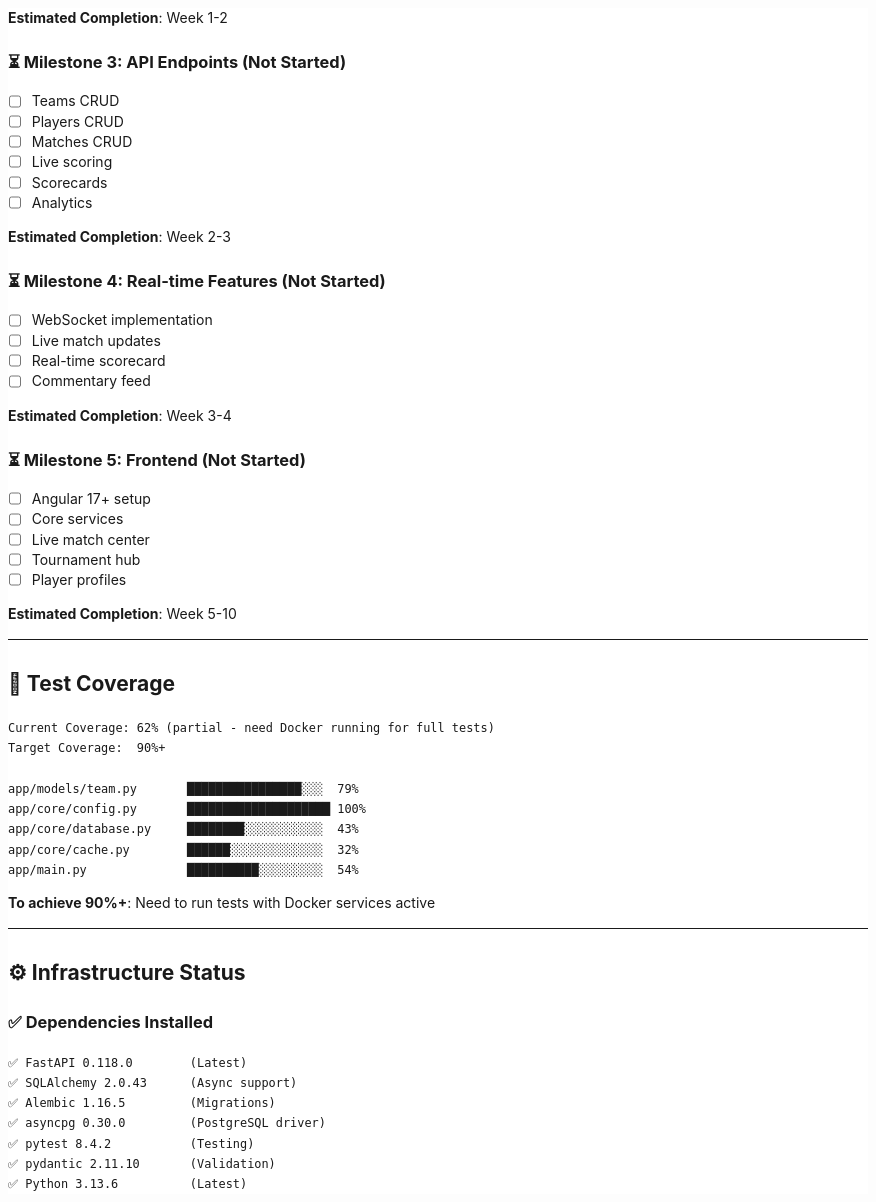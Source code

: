 **Estimated Completion**: Week 1-2

### ⏳ Milestone 3: API Endpoints (Not Started)
- [ ] Teams CRUD
- [ ] Players CRUD
- [ ] Matches CRUD
- [ ] Live scoring
- [ ] Scorecards
- [ ] Analytics

**Estimated Completion**: Week 2-3

### ⏳ Milestone 4: Real-time Features (Not Started)
- [ ] WebSocket implementation
- [ ] Live match updates
- [ ] Real-time scorecard
- [ ] Commentary feed

**Estimated Completion**: Week 3-4

### ⏳ Milestone 5: Frontend (Not Started)
- [ ] Angular 17+ setup
- [ ] Core services
- [ ] Live match center
- [ ] Tournament hub
- [ ] Player profiles

**Estimated Completion**: Week 5-10

---

## 🧪 Test Coverage

```
Current Coverage: 62% (partial - need Docker running for full tests)
Target Coverage:  90%+

app/models/team.py       ████████████████░░░  79%
app/core/config.py       ████████████████████ 100%
app/core/database.py     ████████░░░░░░░░░░░  43%
app/core/cache.py        ██████░░░░░░░░░░░░░  32%
app/main.py              ██████████░░░░░░░░░  54%
```

**To achieve 90%+**: Need to run tests with Docker services active

---

## ⚙️ Infrastructure Status

### ✅ Dependencies Installed
```
✅ FastAPI 0.118.0        (Latest)
✅ SQLAlchemy 2.0.43      (Async support)
✅ Alembic 1.16.5         (Migrations)
✅ asyncpg 0.30.0         (PostgreSQL driver)
✅ pytest 8.4.2           (Testing)
✅ pydantic 2.11.10       (Validation)
✅ Python 3.13.6          (Latest)
```
